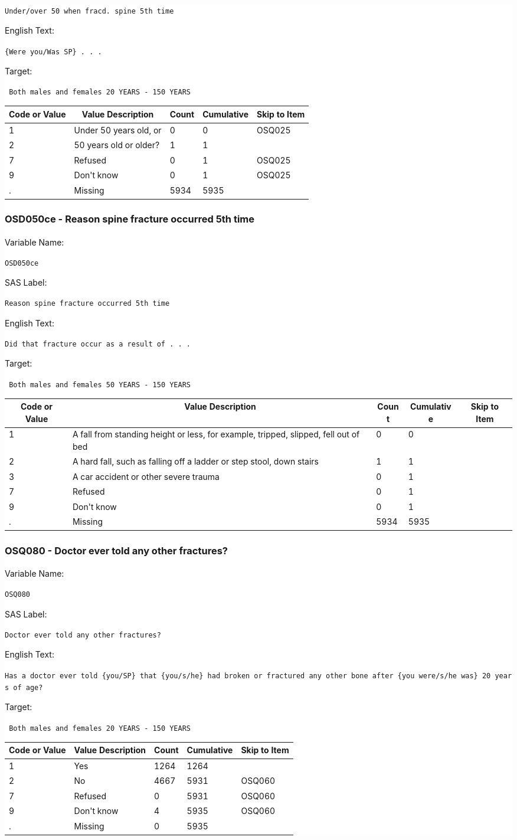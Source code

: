     Under/over 50 when fracd. spine 5th time
English Text:

    {Were you/Was SP} . . .
Target:

     Both males and females 20 YEARS - 150 YEARS
Code or Value | Value Description | Count | Cumulative | Skip to Item  
---|---|---|---|---  
1 | Under 50 years old, or | 0 | 0 | OSQ025   
2 | 50 years old or older? | 1 | 1 |   
7 | Refused | 0 | 1 | OSQ025   
9 | Don't know | 0 | 1 | OSQ025   
. | Missing | 5934 | 5935 |   
  
### OSD050ce - Reason spine fracture occurred 5th time

Variable Name:

    OSD050ce
SAS Label:

    Reason spine fracture occurred 5th time
English Text:

    Did that fracture occur as a result of . . .
Target:

     Both males and females 50 YEARS - 150 YEARS
Code or Value | Value Description | Count | Cumulative | Skip to Item  
---|---|---|---|---  
1 | A fall from standing height or less, for example, tripped, slipped, fell out of bed | 0 | 0 |   
2 | A hard fall, such as falling off a ladder or step stool, down stairs | 1 | 1 |   
3 | A car accident or other severe trauma | 0 | 1 |   
7 | Refused | 0 | 1 |   
9 | Don't know | 0 | 1 |   
. | Missing | 5934 | 5935 |   
  
### OSQ080 - Doctor ever told any other fractures?

Variable Name:

    OSQ080
SAS Label:

    Doctor ever told any other fractures?
English Text:

    Has a doctor ever told {you/SP} that {you/s/he} had broken or fractured any other bone after {you were/s/he was} 20 years of age? 
Target:

     Both males and females 20 YEARS - 150 YEARS
Code or Value | Value Description | Count | Cumulative | Skip to Item  
---|---|---|---|---  
1 | Yes | 1264 | 1264 |   
2 | No | 4667 | 5931 | OSQ060   
7 | Refused | 0 | 5931 | OSQ060   
9 | Don't know | 4 | 5935 | OSQ060   
. | Missing | 0 | 5935 |   
  